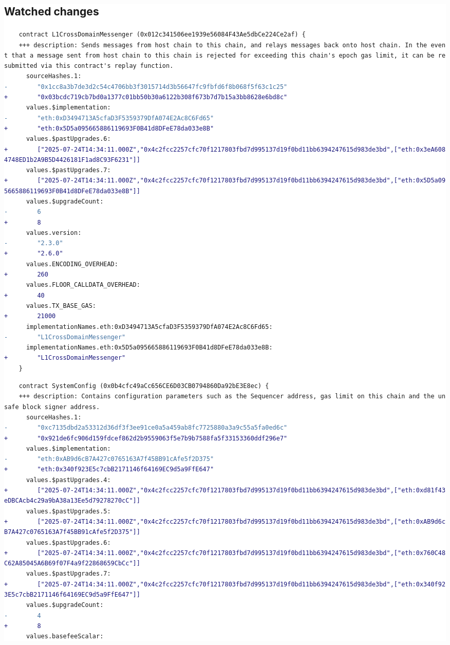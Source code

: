 ## Watched changes

```diff
    contract L1CrossDomainMessenger (0x012c341506ee1939e56084F43Ae5dbCe224Ce2af) {
    +++ description: Sends messages from host chain to this chain, and relays messages back onto host chain. In the event that a message sent from host chain to this chain is rejected for exceeding this chain's epoch gas limit, it can be resubmitted via this contract's replay function.
      sourceHashes.1:
-        "0x1cc8a3b7de3d2c54c4706bb3f3015714d3b56647fc9fbfd6f8b068f5f63c1c25"
+        "0x03bcdc719cb7bd0a1377c01bb50b30a6122b308f673b7d7b15a3bb8628e6bd8c"
      values.$implementation:
-        "eth:0xD3494713A5cfaD3F5359379DfA074E2Ac8C6Fd65"
+        "eth:0x5D5a095665886119693F0B41d8DFeE78da033e8B"
      values.$pastUpgrades.6:
+        ["2025-07-24T14:34:11.000Z","0x4c2fcc2257cfc70f1217803fbd7d995137d19f0bd11bb6394247615d983de3bd",["eth:0x3eA6084748ED1b2A9B5D4426181F1ad8C93F6231"]]
      values.$pastUpgrades.7:
+        ["2025-07-24T14:34:11.000Z","0x4c2fcc2257cfc70f1217803fbd7d995137d19f0bd11bb6394247615d983de3bd",["eth:0x5D5a095665886119693F0B41d8DFeE78da033e8B"]]
      values.$upgradeCount:
-        6
+        8
      values.version:
-        "2.3.0"
+        "2.6.0"
      values.ENCODING_OVERHEAD:
+        260
      values.FLOOR_CALLDATA_OVERHEAD:
+        40
      values.TX_BASE_GAS:
+        21000
      implementationNames.eth:0xD3494713A5cfaD3F5359379DfA074E2Ac8C6Fd65:
-        "L1CrossDomainMessenger"
      implementationNames.eth:0x5D5a095665886119693F0B41d8DFeE78da033e8B:
+        "L1CrossDomainMessenger"
    }
```

```diff
    contract SystemConfig (0x0b4cfc49aCc656CE6D03CB0794860Da92bE3E8ec) {
    +++ description: Contains configuration parameters such as the Sequencer address, gas limit on this chain and the unsafe block signer address.
      sourceHashes.1:
-        "0xc7135dbd2a53312d36df3f3ee91ce0a5a459ab8fc7725880a3a9c55a5fa0ed6c"
+        "0x921de6fc906d159fdcef862d2b9559063f5e7b9b7588fa5f33153360ddf296e7"
      values.$implementation:
-        "eth:0xAB9d6cB7A427c0765163A7f45BB91cAfe5f2D375"
+        "eth:0x340f923E5c7cbB2171146f64169EC9d5a9FfE647"
      values.$pastUpgrades.4:
+        ["2025-07-24T14:34:11.000Z","0x4c2fcc2257cfc70f1217803fbd7d995137d19f0bd11bb6394247615d983de3bd",["eth:0xd81f43eDBCAcb4c29a9bA38a13Ee5d79278270cC"]]
      values.$pastUpgrades.5:
+        ["2025-07-24T14:34:11.000Z","0x4c2fcc2257cfc70f1217803fbd7d995137d19f0bd11bb6394247615d983de3bd",["eth:0xAB9d6cB7A427c0765163A7f45BB91cAfe5f2D375"]]
      values.$pastUpgrades.6:
+        ["2025-07-24T14:34:11.000Z","0x4c2fcc2257cfc70f1217803fbd7d995137d19f0bd11bb6394247615d983de3bd",["eth:0x760C48C62A85045A6B69f07F4a9f22868659CbCc"]]
      values.$pastUpgrades.7:
+        ["2025-07-24T14:34:11.000Z","0x4c2fcc2257cfc70f1217803fbd7d995137d19f0bd11bb6394247615d983de3bd",["eth:0x340f923E5c7cbB2171146f64169EC9d5a9FfE647"]]
      values.$upgradeCount:
-        4
+        8
      values.basefeeScalar:
```